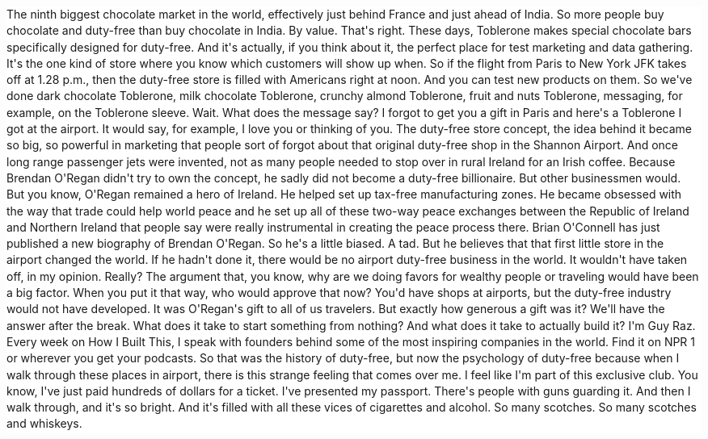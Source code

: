 The ninth biggest chocolate market in the world, effectively just behind France and
just ahead of India.
So more people buy chocolate and duty-free than buy chocolate in India.
By value.
That's right.
These days, Toblerone makes special chocolate bars specifically designed for duty-free.
And it's actually, if you think about it, the perfect place for test marketing
and data gathering.
It's the one kind of store where you know which customers will show up when.
So if the flight from Paris to New York JFK takes off at 1.28 p.m., then the duty-free
store is filled with Americans right at noon.
And you can test new products on them.
So we've done dark chocolate Toblerone, milk chocolate Toblerone, crunchy almond
Toblerone, fruit and nuts Toblerone, messaging, for example, on the Toblerone
sleeve.
Wait.
What does the message say?
I forgot to get you a gift in Paris and here's a Toblerone I got at the airport.
It would say, for example, I love you or thinking of you.
The duty-free store concept, the idea behind it became so big, so powerful in
marketing that people sort of forgot about that original duty-free shop in the
Shannon Airport.
And once long range passenger jets were invented, not as many people needed to
stop over in rural Ireland for an Irish coffee.
Because Brendan O'Regan didn't try to own the concept, he sadly did not become a
duty-free billionaire.
But other businessmen would.
But you know, O'Regan remained a hero of Ireland.
He helped set up tax-free manufacturing zones.
He became obsessed with the way that trade could help world peace and he set
up all of these two-way peace exchanges between the Republic of Ireland and
Northern Ireland that people say were really instrumental in creating the
peace process there.
Brian O'Connell has just published a new biography of Brendan O'Regan.
So he's a little biased.
A tad.
But he believes that that first little store in the airport changed the world.
If he hadn't done it, there would be no airport duty-free business in the
world. It wouldn't have taken off, in my opinion.
Really?
The argument that, you know, why are we doing favors for wealthy people or
traveling would have been a big factor.
When you put it that way, who would approve that now?
You'd have shops at airports, but the duty-free industry would not have developed.
It was O'Regan's gift to all of us travelers.
But exactly how generous a gift was it?
We'll have the answer after the break.
What does it take to start something from nothing?
And what does it take to actually build it?
I'm Guy Raz.
Every week on How I Built This, I speak with founders behind some of the most
inspiring companies in the world.
Find it on NPR 1 or wherever you get your podcasts.
So that was the history of duty-free, but now the psychology of duty-free
because when I walk through these places in airport, there is this
strange feeling that comes over me.
I feel like I'm part of this exclusive club.
You know, I've just paid hundreds of dollars for a ticket.
I've presented my passport.
There's people with guns guarding it.
And then I walk through, and it's so bright.
And it's filled with all these vices of cigarettes and alcohol.
So many scotches.
So many scotches and whiskeys.
